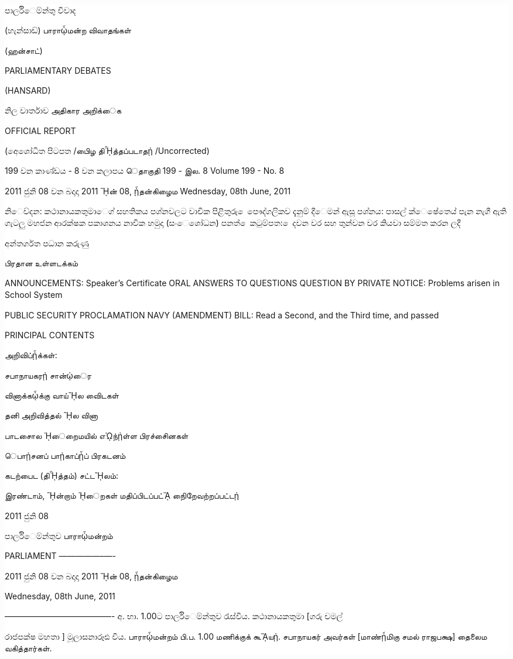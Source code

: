 පාර්ලිෙම්න්තු විවාද

(හැන්සාඩ්) பாராᾦமன்ற விவாதங்கள்

(ஹன்சாட்)

PARLIAMENTARY DEBATES

(HANSARD)

නිල වාර්තාව அதிகார அறிக்ைக

OFFICIAL REPORT

(අෙශෝධිත පිටපත /பிைழ திᾞத்தப்படாதᾐ /Uncorrected)

199 වන කාණ්ඩය - 8 වන කලාපය ெதாகுதி 199 - இல. 8 Volume 199 - No. 8

2011 ජුනි 08 වන බදාදා 2011 ᾝன் 08, ᾗதன்கிழைம Wednesday, 08th June, 2011

නිෙව්දන: කථානායකතුමාෙග් සහතිකය පශ්නවලට වාචික පිළිතුරු ෙපෞද්ගලිකව දැනුම් දීෙමන් ඇසූ පශ්නය: පාසල් ක්ෙෂේතෙය් පැන නැගී ඇති ගැටලු මහජන ආරක්ෂක පකාශනය නාවික හමුදා (සංෙශෝධන) පනත් ෙකටුම්පත: ෙදවන වර සහ තුන්වන වර කියවා සම්මත කරන ලදී

අන්තර්ගත පධාන කරුණු

பிரதான உள்ளடக்கம்

ANNOUNCEMENTS: Speaker’s Certificate ORAL ANSWERS TO QUESTIONS QUESTION BY PRIVATE NOTICE: Problems arisen in School System

PUBLIC SECURITY PROCLAMATION NAVY (AMENDMENT) BILL: Read a Second, and the Third time, and passed

PRINCIPAL CONTENTS

அறிவிப்ᾗக்கள்:

சபாநாயகரᾐ சான்ᾠைர

வினாக்கᾦக்கு வாய்ᾚல விைடகள்

தனி அறிவித்தல் ᾚல வினா

பாடசாைல ᾙைறைமயில் எᾨந்ᾐள்ள பிரச்சிைனகள்

ெபாᾐசனப் பாᾐகாப்ᾗப் பிரகடனம்

கடற்பைட (திᾞத்தம்) சட்டᾚலம்:

இரண்டாம், ᾚன்றாம் ᾙைறகள் மதிப்பிடப்பட்ᾌ நிைறேவற்றப்பட்டᾐ

2011 ජුනි 08

පාර්ලිෙම්න්තුව பாராᾦமன்றம்

PARLIAMENT —————–—-

2011 ජුනි 08 වන බදාදා 2011 ᾝன் 08, ᾗதன்கிழைம

Wednesday, 08th June, 2011

—————————————- අ. භා. 1.00ට පාර්ලිෙම්න්තුව රැස්විය. කථානායකතුමා [ගරු චමල්

රාජපක්ෂ මහතා ] මූලාසනාරූඪ විය. பாராᾦமன்றம் பி.ப. 1.00 மணிக்குக் கூᾊயᾐ. சபாநாயகர் அவர்கள் [மாண்ᾗமிகு சமல் ராஜபக்ஷ] தைலைம வகித்தார்கள்.
